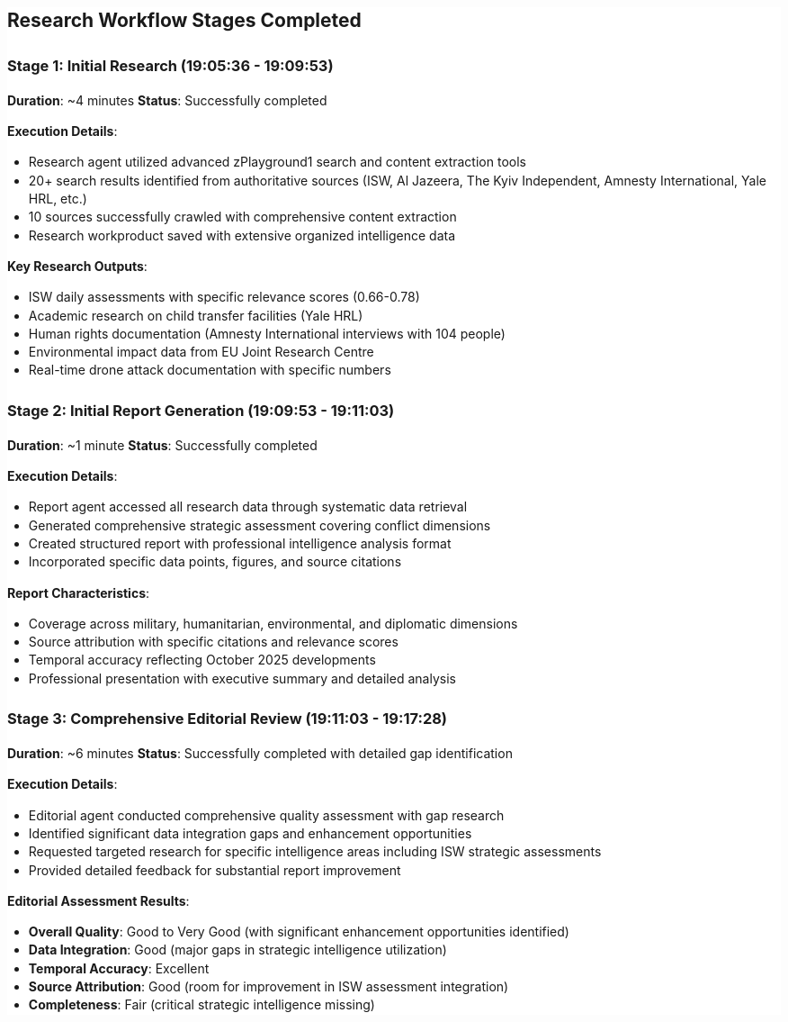 ## Research Workflow Stages Completed

### Stage 1: Initial Research (19:05:36 - 19:09:53)
**Duration**: ~4 minutes
**Status**: Successfully completed

**Execution Details**:
- Research agent utilized advanced zPlayground1 search and content extraction tools
- 20+ search results identified from authoritative sources (ISW, Al Jazeera, The Kyiv Independent, Amnesty International, Yale HRL, etc.)
- 10 sources successfully crawled with comprehensive content extraction
- Research workproduct saved with extensive organized intelligence data

**Key Research Outputs**:
- ISW daily assessments with specific relevance scores (0.66-0.78)
- Academic research on child transfer facilities (Yale HRL)
- Human rights documentation (Amnesty International interviews with 104 people)
- Environmental impact data from EU Joint Research Centre
- Real-time drone attack documentation with specific numbers

### Stage 2: Initial Report Generation (19:09:53 - 19:11:03)
**Duration**: ~1 minute
**Status**: Successfully completed

**Execution Details**:
- Report agent accessed all research data through systematic data retrieval
- Generated comprehensive strategic assessment covering conflict dimensions
- Created structured report with professional intelligence analysis format
- Incorporated specific data points, figures, and source citations

**Report Characteristics**:
- Coverage across military, humanitarian, environmental, and diplomatic dimensions
- Source attribution with specific citations and relevance scores
- Temporal accuracy reflecting October 2025 developments
- Professional presentation with executive summary and detailed analysis

### Stage 3: Comprehensive Editorial Review (19:11:03 - 19:17:28)
**Duration**: ~6 minutes
**Status**: Successfully completed with detailed gap identification

**Execution Details**:
- Editorial agent conducted comprehensive quality assessment with gap research
- Identified significant data integration gaps and enhancement opportunities
- Requested targeted research for specific intelligence areas including ISW strategic assessments
- Provided detailed feedback for substantial report improvement

**Editorial Assessment Results**:
- **Overall Quality**: Good to Very Good (with significant enhancement opportunities identified)
- **Data Integration**: Good (major gaps in strategic intelligence utilization)
- **Temporal Accuracy**: Excellent
- **Source Attribution**: Good (room for improvement in ISW assessment integration)
- **Completeness**: Fair (critical strategic intelligence missing)
